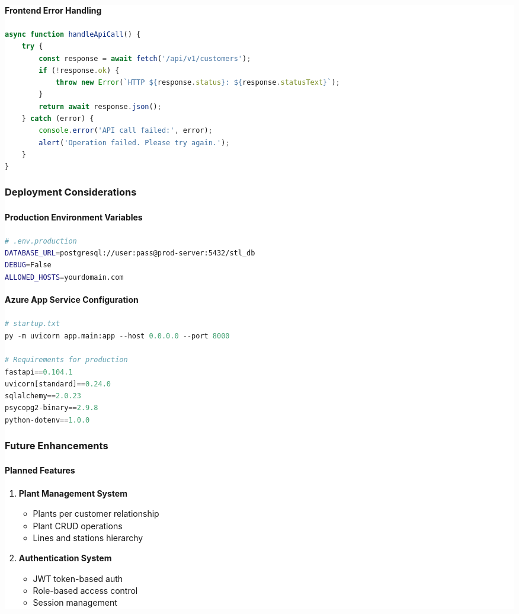 #### Frontend Error Handling
```javascript
async function handleApiCall() {
    try {
        const response = await fetch('/api/v1/customers');
        if (!response.ok) {
            throw new Error(`HTTP ${response.status}: ${response.statusText}`);
        }
        return await response.json();
    } catch (error) {
        console.error('API call failed:', error);
        alert('Operation failed. Please try again.');
    }
}
```

### Deployment Considerations

#### Production Environment Variables
```bash
# .env.production
DATABASE_URL=postgresql://user:pass@prod-server:5432/stl_db
DEBUG=False
ALLOWED_HOSTS=yourdomain.com
```

#### Azure App Service Configuration
```python
# startup.txt
py -m uvicorn app.main:app --host 0.0.0.0 --port 8000

# Requirements for production
fastapi==0.104.1
uvicorn[standard]==0.24.0
sqlalchemy==2.0.23
psycopg2-binary==2.9.8
python-dotenv==1.0.0
```

### Future Enhancements

#### Planned Features
1. **Plant Management System**
   - Plants per customer relationship
   - Plant CRUD operations
   - Lines and stations hierarchy

2. **Authentication System**
   - JWT token-based auth
   - Role-based access control
   - Session management
